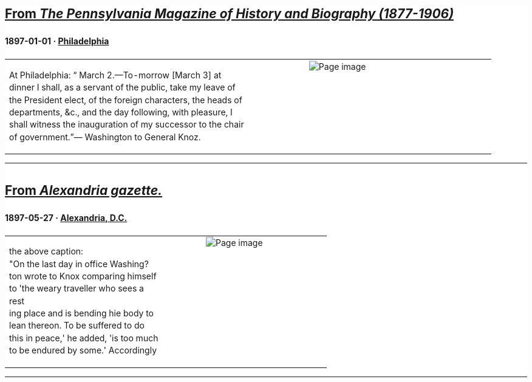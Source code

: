 
## [From _The Pennsylvania Magazine of History and Biography (1877-1906)_](https://archive.org/details/sim_pennsylvania-magazine-of-history-and-biography_1897_21_2/page/n53/mode/1up?view=theater)

#### 1897-01-01 &middot; [Philadelphia](http://dbpedia.org/resource/Philadelphia)

<table style="width: 100%;"><tr><td style="width: 50%">

  
At Philadelphia: “ March 2.—To-morrow [March 3] at  
dinner I shall, as a servant of the public, take my leave of  
the President elect, of the foreign characters, the heads of  
departments, &amp;c., and the day following, with pleasure, I  
shall witness the inauguration of my successor to the chair  
of government.”— Washington to General Knoz.
</td><td style="width: 50%; max-height: 75%; margin: auto; display: block;">
<img alt="Page image" src="https://iiif.archive.org/image/iiif/2/sim_pennsylvania-magazine-of-history-and-biography_1897_21_2%2Fsim_pennsylvania-magazine-of-history-and-biography_1897_21_2_jp2.zip%2Fsim_pennsylvania-magazine-of-history-and-biography_1897_21_2_jp2%2Fsim_pennsylvania-magazine-of-history-and-biography_1897_21_2_0053.jp2/pct:27.798127798127798,62.28401727861771,55.18925518925519,9.692224622030238/600,/0/default.jpg"/>
</td>
</tr></table>

---

## [From _Alexandria gazette._](https://www.loc.gov/resource/sn85025007/1897-05-27/ed-1/?sp=2)

#### 1897-05-27 &middot; [Alexandria, D.C.](http://dbpedia.org/resource/Alexandria%2C_Virginia)

<table style="width: 100%;"><tr><td style="width: 50%">

  
the above caption:  
&quot;On the last day in office Washing?  
ton wrote to Knox comparing himself  
to &#x27;the weary traveller who sees a rest­  
ing place and is bending hie body to  
lean thereon. To be suffered to do  
this in peace,&#x27; he added, &#x27;is too much  
to be endured by some.&#x27; Accordingly
</td><td style="width: 50%; max-height: 75%; margin: auto; display: block;">
<img alt="Page image" src="https://tile.loc.gov/image-services/iiif/service:ndnp:vi:batch_vi_red_ver01:data:sn85025007:00175033749:1897052701:0358/pct:85.94357154924819,8.504070687193733,13.52705975108408,4.491260562565111/!600,600/0/default.jpg"/>
</td>
</tr></table>

---

